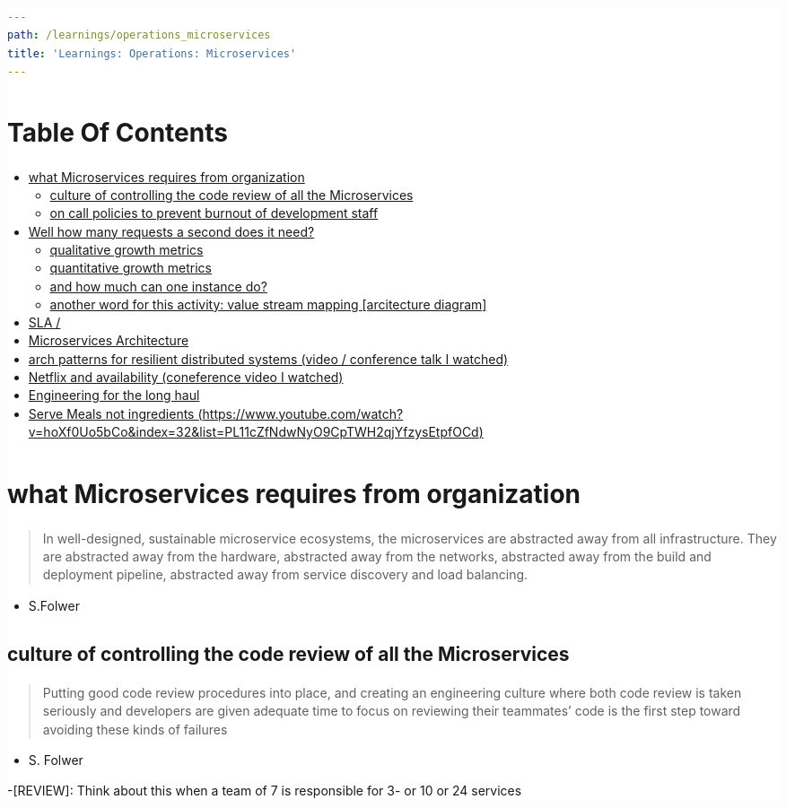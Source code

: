 ```yaml
---
path: /learnings/operations_microservices
title: 'Learnings: Operations: Microservices'
---
```

# Table Of Contents



- [what Microservices requires from organization](#what-microservices-requires-from-organization)
  * [culture of controlling the code review of all the Microservices](#culture-of-controlling-the-code-review-of-all-the-microservices)
  * [on call policies to prevent burnout of development staff](#on-call-policies-to-prevent-burnout-of-development-staff)
- [Well how many requests a second does it need?](#well-how-many-requests-a-second-does-it-need)
  * [qualitative growth metrics](#qualitative-growth-metrics)
  * [quantitative growth metrics](#quantitative-growth-metrics)
  * [and how much can one instance do?](#and-how-much-can-one-instance-do)
  * [another word for this activity: value stream mapping [arcitecture diagram]](#another-word-for-this-activity-value-stream-mapping-arcitecture-diagram)
- [SLA /](#sla-)
- [Microservices Architecture](#microservices-architecture)
- [arch patterns for resilient distributed systems (video / conference talk I watched)](#arch-patterns-for-resilient-distributed-systems-video--conference-talk-i-watched)
- [Netflix and availability (coneference video I watched)](#netflix-and-availability-coneference-video-i-watched)
- [Engineering for the long haul](#engineering-for-the-long-haul)
- [Serve Meals not ingredients (https://www.youtube.com/watch?v=hoXf0Uo5bCo&index=32&list=PL11cZfNdwNyO9CpTWH2qjYfzysEtpfOCd)](#serve-meals-not-ingredients-httpswwwyoutubecomwatchvhoxf0uo5bcoindex32listpl11czfndwnyo9cptwh2qjyfzysetpfocd)



# what Microservices requires from organization

> In well-designed, sustainable microservice ecosystems, the microservices are abstracted away from all infrastructure. They are abstracted away from the hardware, abstracted away from the networks, abstracted away from the build and deployment pipeline, abstracted away from service discovery and load balancing.

- S.Folwer

## culture of controlling the code review of all the Microservices

> Putting good code review procedures into place, and creating an engineering culture where both code review is taken seriously and developers are given adequate time to focus on reviewing their teammates’ code is the first step toward avoiding these kinds of failures
- S. Folwer

-[REVIEW]: Think about this when a team of 7 is responsible for 3- or 10 or 24 services
